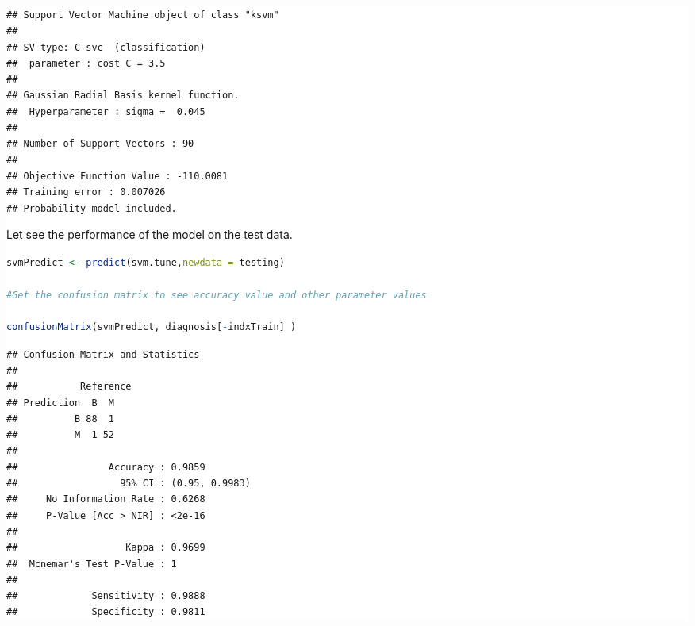     ## Support Vector Machine object of class "ksvm" 
    ## 
    ## SV type: C-svc  (classification) 
    ##  parameter : cost C = 3.5 
    ## 
    ## Gaussian Radial Basis kernel function. 
    ##  Hyperparameter : sigma =  0.045 
    ## 
    ## Number of Support Vectors : 90 
    ## 
    ## Objective Function Value : -110.0081 
    ## Training error : 0.007026 
    ## Probability model included.

Let see the performance of the model on the test data.

``` r
svmPredict <- predict(svm.tune,newdata = testing)

#Get the confusion matrix to see accuracy value and other parameter values

confusionMatrix(svmPredict, diagnosis[-indxTrain] )
```

    ## Confusion Matrix and Statistics
    ## 
    ##           Reference
    ## Prediction  B  M
    ##          B 88  1
    ##          M  1 52
    ##                                         
    ##                Accuracy : 0.9859        
    ##                  95% CI : (0.95, 0.9983)
    ##     No Information Rate : 0.6268        
    ##     P-Value [Acc > NIR] : <2e-16        
    ##                                         
    ##                   Kappa : 0.9699        
    ##  Mcnemar's Test P-Value : 1             
    ##                                         
    ##             Sensitivity : 0.9888        
    ##             Specificity : 0.9811        